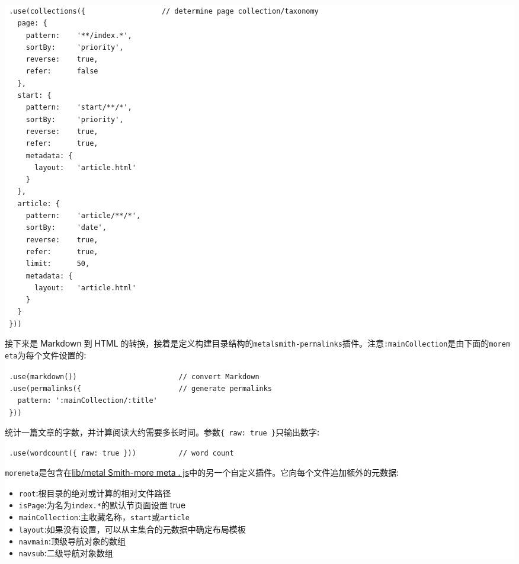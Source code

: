 ```
 .use(collections({                  // determine page collection/taxonomy
   page: {
     pattern:    '**/index.*',
     sortBy:     'priority',
     reverse:    true,
     refer:      false
   },
   start: {
     pattern:    'start/**/*',
     sortBy:     'priority',
     reverse:    true,
     refer:      true,
     metadata: {
       layout:   'article.html'
     }
   },
   article: {
     pattern:    'article/**/*',
     sortBy:     'date',
     reverse:    true,
     refer:      true,
     limit:      50,
     metadata: {
       layout:   'article.html'
     }
   }
 })) 
```

接下来是 Markdown 到 HTML 的转换，接着是定义构建目录结构的`metalsmith-permalinks`插件。注意`:mainCollection`是由下面的`moremeta`为每个文件设置的:

```
 .use(markdown())                        // convert Markdown
 .use(permalinks({                       // generate permalinks
   pattern: ':mainCollection/:title'
 })) 
```

统计一篇文章的字数，并计算阅读大约需要多长时间。参数`{ raw: true }`只输出数字:

```
 .use(wordcount({ raw: true }))          // word count 
```

`moremeta`是包含在[lib/metal Smith-more meta . js](https://github.com/sitepoint-editors/metalsmith-demo/blob/master/lib/metalsmith-moremeta.js)中的另一个自定义插件。它向每个文件追加额外的元数据:

*   `root`:根目录的绝对或计算的相对文件路径
*   `isPage`:为名为`index.*`的默认节页面设置 true
*   `mainCollection`:主收藏名称，`start`或`article`
*   `layout`:如果没有设置，可以从主集合的元数据中确定布局模板
*   `navmain`:顶级导航对象的数组
*   `navsub`:二级导航对象数组
